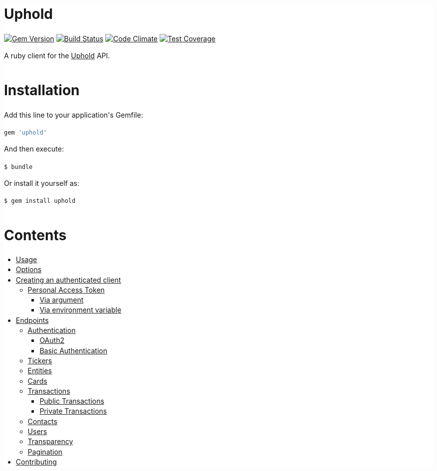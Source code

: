 # Uphold

[![Gem Version](https://badge.fury.io/rb/uphold.svg)](http://badge.fury.io/rb/uphold)
[![Build Status](https://travis-ci.org/subvisual/uphold-sdk-ruby.svg?branch=master)](https://travis-ci.org/subvisual/uphold-sdk-ruby)
[![Code Climate](https://codeclimate.com/github/subvisual/uphold-sdk-ruby/badges/gpa.svg)](https://codeclimate.com/github/subvisual/uphold-sdk-ruby)
[![Test Coverage](https://codeclimate.com/github/subvisual/uphold-sdk-ruby/badges/coverage.svg)](https://codeclimate.com/github/subvisual/uphold-sdk-ruby/coverage)

A ruby client for the [Uphold](https://uphold.com/) API.

# Installation

Add this line to your application's Gemfile:

```ruby
gem 'uphold'
```

And then execute:

    $ bundle

Or install it yourself as:

    $ gem install uphold

# Contents

* [Usage](#usage)
* [Options](#options)
* [Creating an authenticated client](#creating-an-authenticated-client)
  * [Personal Access Token](#personal-access-token)
    * [Via argument](#via-argument)
    * [Via environment variable](#via-environment-variable)
* [Endpoints](#endpoints)
  * [Authentication](#authentication)
    * [OAuth2](#oauth2)
    * [Basic Authentication](#basic-authentication)
  * [Tickers](#tickers)
  * [Entities](#entities)
  * [Cards](#cards)
  * [Transactions](#transactions)
    * [Public Transactions](#public-transactions)
    * [Private Transactions](#private-transactions)
  * [Contacts](#contacts)
  * [Users](#users)
  * [Transparency](#transparency)
  * [Pagination](#pagination)
* [Contributing](#contributing)
